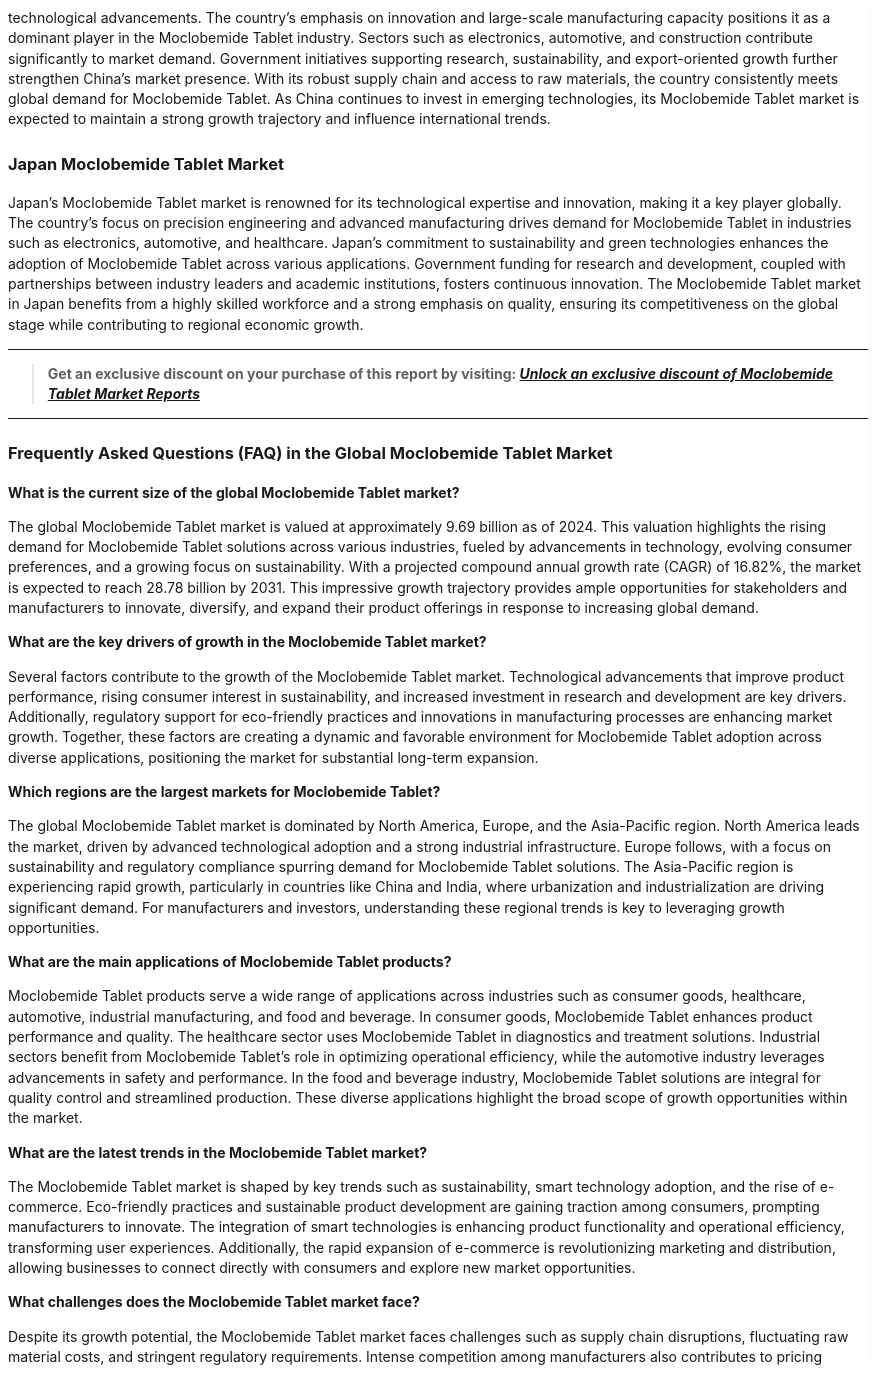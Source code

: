 technological advancements. The country&rsquo;s emphasis on innovation and large-scale manufacturing capacity positions it as a dominant player in the Moclobemide Tablet industry. Sectors such as electronics, automotive, and construction contribute significantly to market demand. Government initiatives supporting research, sustainability, and export-oriented growth further strengthen China&rsquo;s market presence. With its robust supply chain and access to raw materials, the country consistently meets global demand for Moclobemide Tablet. As China continues to invest in emerging technologies, its Moclobemide Tablet market is expected to maintain a strong growth trajectory and influence international trends.</p><h3>Japan Moclobemide Tablet Market</h3><p>Japan&rsquo;s Moclobemide Tablet market is renowned for its technological expertise and innovation, making it a key player globally. The country&rsquo;s focus on precision engineering and advanced manufacturing drives demand for Moclobemide Tablet in industries such as electronics, automotive, and healthcare. Japan&rsquo;s commitment to sustainability and green technologies enhances the adoption of Moclobemide Tablet across various applications. Government funding for research and development, coupled with partnerships between industry leaders and academic institutions, fosters continuous innovation. The Moclobemide Tablet market in Japan benefits from a highly skilled workforce and a strong emphasis on quality, ensuring its competitiveness on the global stage while contributing to regional economic growth.</p><hr /><blockquote><p><strong>Get an exclusive discount on your purchase of this report by visiting: <em><a href="://marketresearchpulse.com/ask-for-discount/23517?utm_source=Github&amp;utm_medium=0117">Unlock an exclusive discount of Moclobemide Tablet Market Reports</a></em>&nbsp;</strong></p></blockquote><hr /><h3>Frequently Asked Questions (FAQ) in the Global Moclobemide Tablet Market</h3><p><strong>What is the current size of the global Moclobemide Tablet market?</strong></p><p>The global Moclobemide Tablet market is valued at approximately 9.69 billion as of 2024. This valuation highlights the rising demand for Moclobemide Tablet solutions across various industries, fueled by advancements in technology, evolving consumer preferences, and a growing focus on sustainability. With a projected compound annual growth rate (CAGR) of 16.82%, the market is expected to reach 28.78 billion by 2031. This impressive growth trajectory provides ample opportunities for stakeholders and manufacturers to innovate, diversify, and expand their product offerings in response to increasing global demand.</p><p><strong>What are the key drivers of growth in the Moclobemide Tablet market?</strong></p><p>Several factors contribute to the growth of the Moclobemide Tablet market. Technological advancements that improve product performance, rising consumer interest in sustainability, and increased investment in research and development are key drivers. Additionally, regulatory support for eco-friendly practices and innovations in manufacturing processes are enhancing market growth. Together, these factors are creating a dynamic and favorable environment for Moclobemide Tablet adoption across diverse applications, positioning the market for substantial long-term expansion.</p><p><strong>Which regions are the largest markets for Moclobemide Tablet?</strong></p><p>The global Moclobemide Tablet market is dominated by North America, Europe, and the Asia-Pacific region. North America leads the market, driven by advanced technological adoption and a strong industrial infrastructure. Europe follows, with a focus on sustainability and regulatory compliance spurring demand for Moclobemide Tablet solutions. The Asia-Pacific region is experiencing rapid growth, particularly in countries like China and India, where urbanization and industrialization are driving significant demand. For manufacturers and investors, understanding these regional trends is key to leveraging growth opportunities.</p><p><strong>What are the main applications of Moclobemide Tablet products?</strong></p><p>Moclobemide Tablet products serve a wide range of applications across industries such as consumer goods, healthcare, automotive, industrial manufacturing, and food and beverage. In consumer goods, Moclobemide Tablet enhances product performance and quality. The healthcare sector uses Moclobemide Tablet in diagnostics and treatment solutions. Industrial sectors benefit from Moclobemide Tablet&rsquo;s role in optimizing operational efficiency, while the automotive industry leverages advancements in safety and performance. In the food and beverage industry, Moclobemide Tablet solutions are integral for quality control and streamlined production. These diverse applications highlight the broad scope of growth opportunities within the market.</p><p><strong>What are the latest trends in the Moclobemide Tablet market?</strong></p><p>The Moclobemide Tablet market is shaped by key trends such as sustainability, smart technology adoption, and the rise of e-commerce. Eco-friendly practices and sustainable product development are gaining traction among consumers, prompting manufacturers to innovate. The integration of smart technologies is enhancing product functionality and operational efficiency, transforming user experiences. Additionally, the rapid expansion of e-commerce is revolutionizing marketing and distribution, allowing businesses to connect directly with consumers and explore new market opportunities.</p><p><strong>What challenges does the Moclobemide Tablet market face?</strong></p><p>Despite its growth potential, the Moclobemide Tablet market faces challenges such as supply chain disruptions, fluctuating raw material costs, and stringent regulatory requirements. Intense competition among manufacturers also contributes to pricing